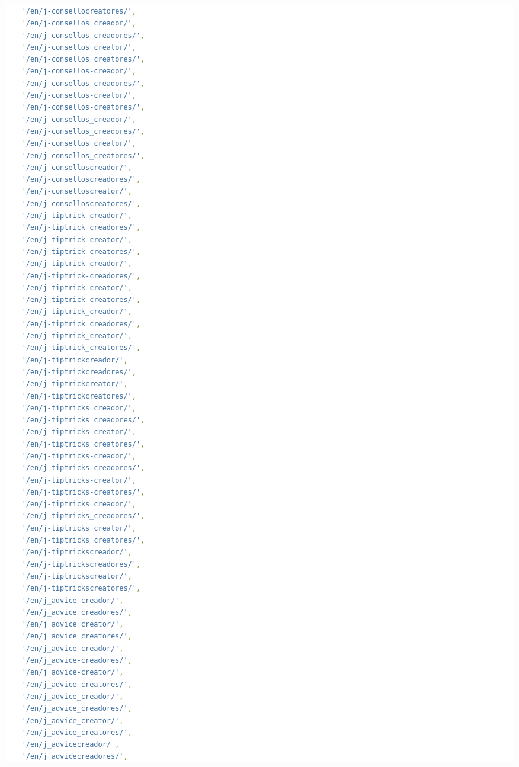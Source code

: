 ```yaml
    '/en/j-consellocreatores/',
    '/en/j-consellos creador/',
    '/en/j-consellos creadores/',
    '/en/j-consellos creator/',
    '/en/j-consellos creatores/',
    '/en/j-consellos-creador/',
    '/en/j-consellos-creadores/',
    '/en/j-consellos-creator/',
    '/en/j-consellos-creatores/',
    '/en/j-consellos_creador/',
    '/en/j-consellos_creadores/',
    '/en/j-consellos_creator/',
    '/en/j-consellos_creatores/',
    '/en/j-conselloscreador/',
    '/en/j-conselloscreadores/',
    '/en/j-conselloscreator/',
    '/en/j-conselloscreatores/',
    '/en/j-tiptrick creador/',
    '/en/j-tiptrick creadores/',
    '/en/j-tiptrick creator/',
    '/en/j-tiptrick creatores/',
    '/en/j-tiptrick-creador/',
    '/en/j-tiptrick-creadores/',
    '/en/j-tiptrick-creator/',
    '/en/j-tiptrick-creatores/',
    '/en/j-tiptrick_creador/',
    '/en/j-tiptrick_creadores/',
    '/en/j-tiptrick_creator/',
    '/en/j-tiptrick_creatores/',
    '/en/j-tiptrickcreador/',
    '/en/j-tiptrickcreadores/',
    '/en/j-tiptrickcreator/',
    '/en/j-tiptrickcreatores/',
    '/en/j-tiptricks creador/',
    '/en/j-tiptricks creadores/',
    '/en/j-tiptricks creator/',
    '/en/j-tiptricks creatores/',
    '/en/j-tiptricks-creador/',
    '/en/j-tiptricks-creadores/',
    '/en/j-tiptricks-creator/',
    '/en/j-tiptricks-creatores/',
    '/en/j-tiptricks_creador/',
    '/en/j-tiptricks_creadores/',
    '/en/j-tiptricks_creator/',
    '/en/j-tiptricks_creatores/',
    '/en/j-tiptrickscreador/',
    '/en/j-tiptrickscreadores/',
    '/en/j-tiptrickscreator/',
    '/en/j-tiptrickscreatores/',
    '/en/j_advice creador/',
    '/en/j_advice creadores/',
    '/en/j_advice creator/',
    '/en/j_advice creatores/',
    '/en/j_advice-creador/',
    '/en/j_advice-creadores/',
    '/en/j_advice-creator/',
    '/en/j_advice-creatores/',
    '/en/j_advice_creador/',
    '/en/j_advice_creadores/',
    '/en/j_advice_creator/',
    '/en/j_advice_creatores/',
    '/en/j_advicecreador/',
    '/en/j_advicecreadores/',
```